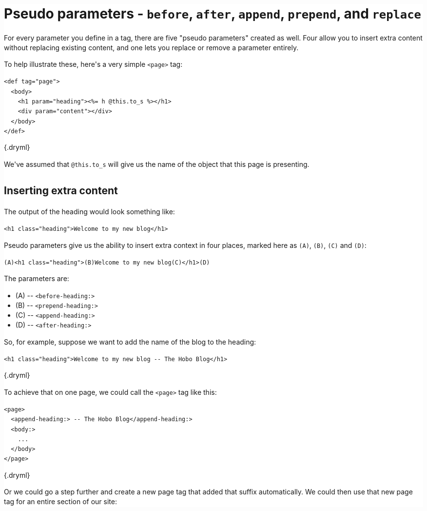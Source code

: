     

# Pseudo parameters - `before`, `after`, `append`, `prepend`, and `replace`

For every parameter you define in a tag, there are five "pseudo parameters" created as well. Four allow you to insert extra content without replacing existing content, and one lets you replace or remove a parameter entirely.

To help illustrate these, here's a very simple `<page>` tag:
    
    <def tag="page">
      <body>
        <h1 param="heading"><%= h @this.to_s %></h1>
        <div param="content"></div>
      </body>
    </def>
{.dryml}

We've assumed that `@this.to_s` will give us the name of the object that this page is presenting.


## Inserting extra content

The output of the heading would look something like:

    <h1 class="heading">Welcome to my new blog</h1>
    
Pseudo parameters give us the ability to insert extra context in four places, marked here as `(A)`, `(B)`, `(C)` and `(D)`:

    (A)<h1 class="heading">(B)Welcome to my new blog(C)</h1>(D)
    
The parameters are:

 - (A) -- `<before-heading:>`
 - (B) -- `<prepend-heading:>`
 - (C) -- `<append-heading:>`
 - (D) -- `<after-heading:>`

So, for example, suppose we want to add the name of the blog to the heading:

    <h1 class="heading">Welcome to my new blog -- The Hobo Blog</h1>
{.dryml}


To achieve that on one page, we could call the `<page>` tag like this:
    
    <page>
      <append-heading:> -- The Hobo Blog</append-heading:>
      <body:>
        ...
      </body>
    </page>
{.dryml}

Or we could go a step further and create a new page tag that added that suffix automatically. We could then use that new page tag for an entire section of our site:
